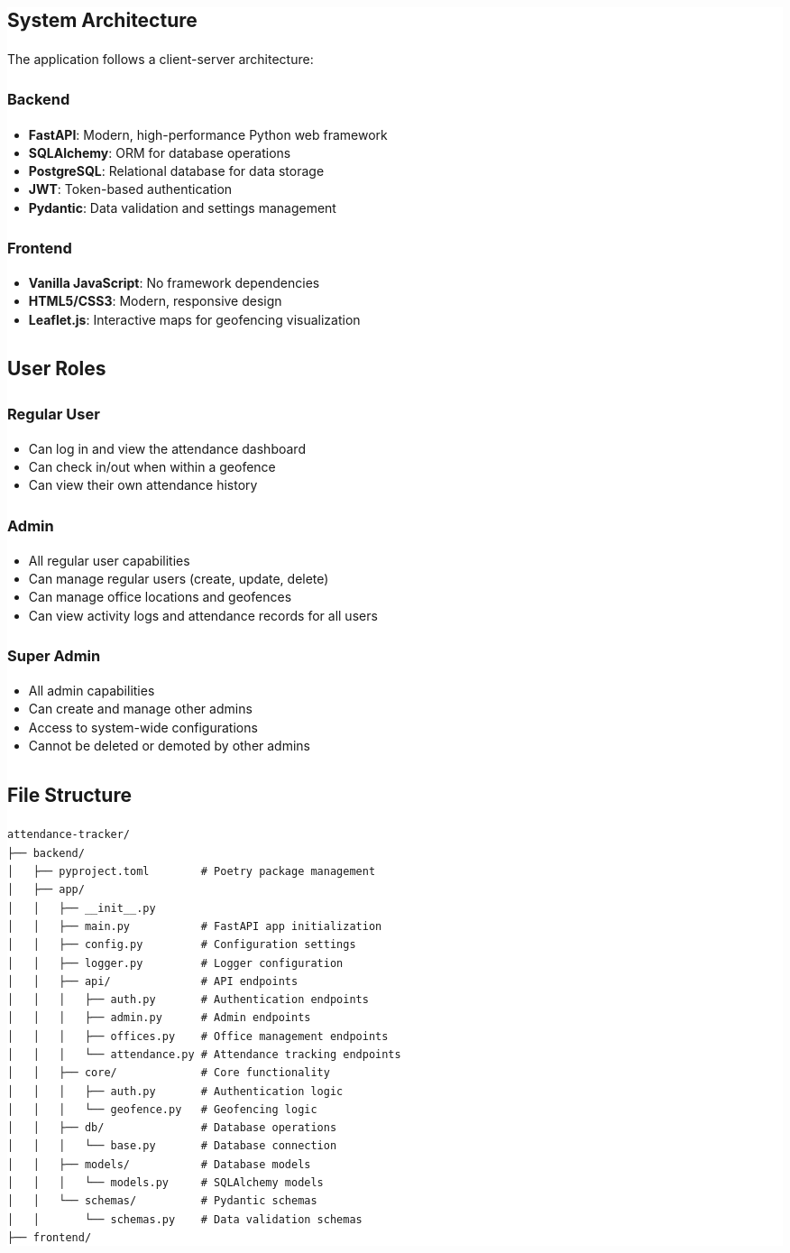 ## System Architecture

The application follows a client-server architecture:

### Backend
- **FastAPI**: Modern, high-performance Python web framework
- **SQLAlchemy**: ORM for database operations
- **PostgreSQL**: Relational database for data storage
- **JWT**: Token-based authentication
- **Pydantic**: Data validation and settings management

### Frontend
- **Vanilla JavaScript**: No framework dependencies
- **HTML5/CSS3**: Modern, responsive design
- **Leaflet.js**: Interactive maps for geofencing visualization

## User Roles

### Regular User
- Can log in and view the attendance dashboard
- Can check in/out when within a geofence
- Can view their own attendance history

### Admin
- All regular user capabilities
- Can manage regular users (create, update, delete)
- Can manage office locations and geofences
- Can view activity logs and attendance records for all users

### Super Admin
- All admin capabilities
- Can create and manage other admins
- Access to system-wide configurations
- Cannot be deleted or demoted by other admins

## File Structure

```
attendance-tracker/
├── backend/
│   ├── pyproject.toml        # Poetry package management
│   ├── app/
│   │   ├── __init__.py
│   │   ├── main.py           # FastAPI app initialization
│   │   ├── config.py         # Configuration settings
│   │   ├── logger.py         # Logger configuration
│   │   ├── api/              # API endpoints
│   │   │   ├── auth.py       # Authentication endpoints
│   │   │   ├── admin.py      # Admin endpoints
│   │   │   ├── offices.py    # Office management endpoints
│   │   │   └── attendance.py # Attendance tracking endpoints
│   │   ├── core/             # Core functionality
│   │   │   ├── auth.py       # Authentication logic
│   │   │   └── geofence.py   # Geofencing logic
│   │   ├── db/               # Database operations
│   │   │   └── base.py       # Database connection
│   │   ├── models/           # Database models
│   │   │   └── models.py     # SQLAlchemy models
│   │   └── schemas/          # Pydantic schemas
│   │       └── schemas.py    # Data validation schemas
├── frontend/
```